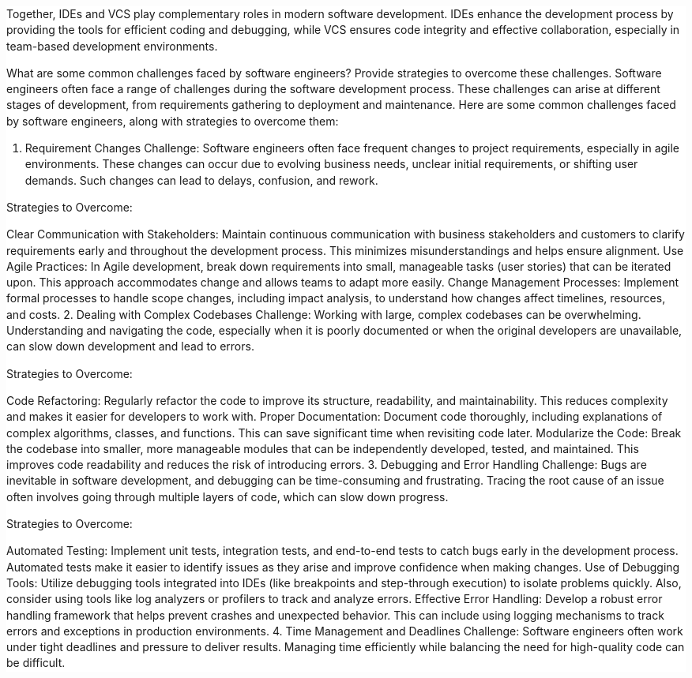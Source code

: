 Together, IDEs and VCS play complementary roles in modern software development. IDEs enhance the development process by providing the tools for efficient coding and debugging, while VCS ensures code integrity and effective collaboration, especially in team-based development environments.





What are some common challenges faced by software engineers? Provide strategies to overcome these challenges.
Software engineers often face a range of challenges during the software development process. These challenges can arise at different stages of development, from requirements gathering to deployment and maintenance. Here are some common challenges faced by software engineers, along with strategies to overcome them:

1. Requirement Changes
Challenge:
Software engineers often face frequent changes to project requirements, especially in agile environments. These changes can occur due to evolving business needs, unclear initial requirements, or shifting user demands. Such changes can lead to delays, confusion, and rework.

Strategies to Overcome:

Clear Communication with Stakeholders: Maintain continuous communication with business stakeholders and customers to clarify requirements early and throughout the development process. This minimizes misunderstandings and helps ensure alignment.
Use Agile Practices: In Agile development, break down requirements into small, manageable tasks (user stories) that can be iterated upon. This approach accommodates change and allows teams to adapt more easily.
Change Management Processes: Implement formal processes to handle scope changes, including impact analysis, to understand how changes affect timelines, resources, and costs.
2. Dealing with Complex Codebases
Challenge:
Working with large, complex codebases can be overwhelming. Understanding and navigating the code, especially when it is poorly documented or when the original developers are unavailable, can slow down development and lead to errors.

Strategies to Overcome:

Code Refactoring: Regularly refactor the code to improve its structure, readability, and maintainability. This reduces complexity and makes it easier for developers to work with.
Proper Documentation: Document code thoroughly, including explanations of complex algorithms, classes, and functions. This can save significant time when revisiting code later.
Modularize the Code: Break the codebase into smaller, more manageable modules that can be independently developed, tested, and maintained. This improves code readability and reduces the risk of introducing errors.
3. Debugging and Error Handling
Challenge:
Bugs are inevitable in software development, and debugging can be time-consuming and frustrating. Tracing the root cause of an issue often involves going through multiple layers of code, which can slow down progress.

Strategies to Overcome:

Automated Testing: Implement unit tests, integration tests, and end-to-end tests to catch bugs early in the development process. Automated tests make it easier to identify issues as they arise and improve confidence when making changes.
Use of Debugging Tools: Utilize debugging tools integrated into IDEs (like breakpoints and step-through execution) to isolate problems quickly. Also, consider using tools like log analyzers or profilers to track and analyze errors.
Effective Error Handling: Develop a robust error handling framework that helps prevent crashes and unexpected behavior. This can include using logging mechanisms to track errors and exceptions in production environments.
4. Time Management and Deadlines
Challenge:
Software engineers often work under tight deadlines and pressure to deliver results. Managing time efficiently while balancing the need for high-quality code can be difficult.
